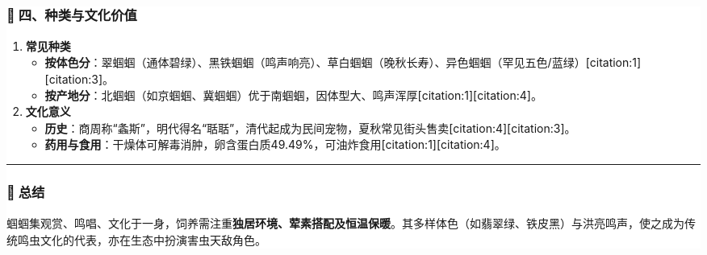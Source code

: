 
### 🎨 **四、种类与文化价值**
1. **常见种类**
   - **按体色分**：翠蝈蝈（通体碧绿）、黑铁蝈蝈（鸣声响亮）、草白蝈蝈（晚秋长寿）、异色蝈蝈（罕见五色/蓝绿）[citation:1][citation:3]。
   - **按产地分**：北蝈蝈（如京蝈蝈、冀蝈蝈）优于南蝈蝈，因体型大、鸣声浑厚[citation:1][citation:4]。
2. **文化意义**
   - **历史**：商周称“螽斯”，明代得名“聒聒”，清代起成为民间宠物，夏秋常见街头售卖[citation:4][citation:3]。
   - **药用与食用**：干燥体可解毒消肿，卵含蛋白质49.49%，可油炸食用[citation:1][citation:4]。

---

### 💎 **总结**
蝈蝈集观赏、鸣唱、文化于一身，饲养需注重**独居环境、荤素搭配及恒温保暖**。其多样体色（如翡翠绿、铁皮黑）与洪亮鸣声，使之成为传统鸣虫文化的代表，亦在生态中扮演害虫天敌角色。


